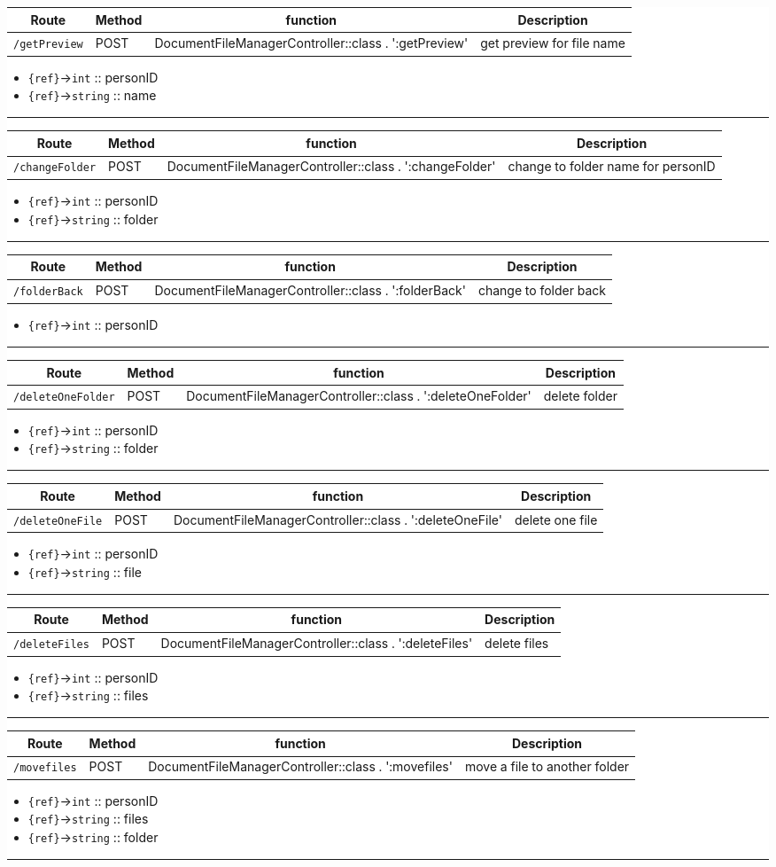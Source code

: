 Route | Method | function | Description
------|--------|----------|------------
`/getPreview` | POST | DocumentFileManagerController::class . ':getPreview' | get preview for file name

* `{ref}`->`int` :: personID
* `{ref}`->`string` :: name

---
Route | Method | function | Description
------|--------|----------|------------
`/changeFolder` | POST | DocumentFileManagerController::class . ':changeFolder' | change to folder name for personID

* `{ref}`->`int` :: personID
* `{ref}`->`string` :: folder

---
Route | Method | function | Description
------|--------|----------|------------
`/folderBack` | POST | DocumentFileManagerController::class . ':folderBack' | change to folder back

* `{ref}`->`int` :: personID

---
Route | Method | function | Description
------|--------|----------|------------
`/deleteOneFolder` | POST | DocumentFileManagerController::class . ':deleteOneFolder' | delete folder

* `{ref}`->`int` :: personID
* `{ref}`->`string` :: folder

---
Route | Method | function | Description
------|--------|----------|------------
`/deleteOneFile` | POST | DocumentFileManagerController::class . ':deleteOneFile' | delete one file

* `{ref}`->`int` :: personID
* `{ref}`->`string` :: file

---
Route | Method | function | Description
------|--------|----------|------------
`/deleteFiles` | POST | DocumentFileManagerController::class . ':deleteFiles' | delete files

* `{ref}`->`int` :: personID
* `{ref}`->`string` :: files

---
Route | Method | function | Description
------|--------|----------|------------
`/movefiles` | POST | DocumentFileManagerController::class . ':movefiles' | move a file to another folder

* `{ref}`->`int` :: personID
* `{ref}`->`string` :: files
* `{ref}`->`string` :: folder

---